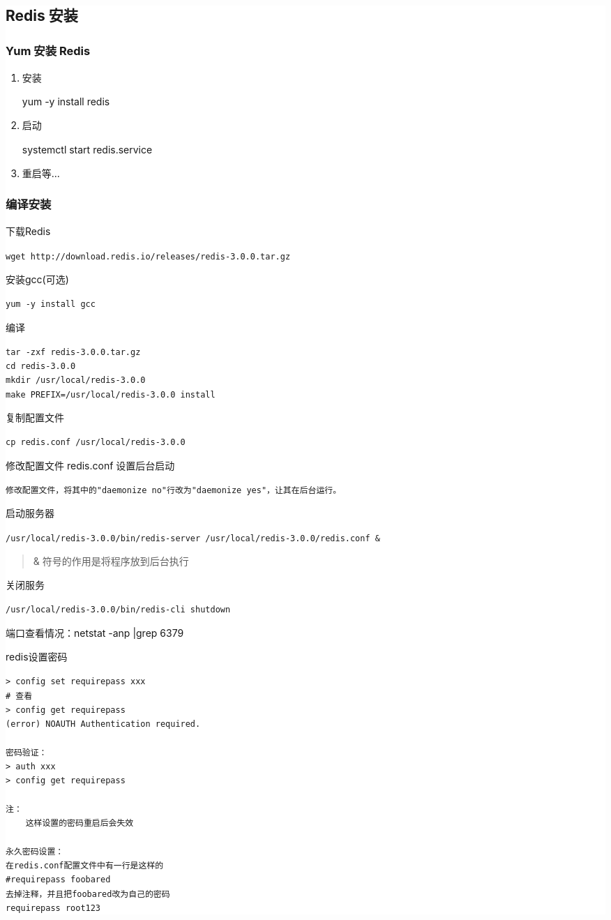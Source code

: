 ## Redis 安装

### Yum 安装 Redis

1. 安装

   yum -y install redis

2. 启动

   systemctl start redis.service

3. 重启等...

### 编译安装

下载Redis

	wget http://download.redis.io/releases/redis-3.0.0.tar.gz

安装gcc(可选)

	yum -y install gcc

编译 

	tar -zxf redis-3.0.0.tar.gz
	cd redis-3.0.0
	mkdir /usr/local/redis-3.0.0
	make PREFIX=/usr/local/redis-3.0.0 install

复制配置文件

	cp redis.conf /usr/local/redis-3.0.0

修改配置文件 redis.conf 设置后台启动

	修改配置文件，将其中的"daemonize no"行改为"daemonize yes"，让其在后台运行。

启动服务器

	/usr/local/redis-3.0.0/bin/redis-server /usr/local/redis-3.0.0/redis.conf &

> & 符号的作用是将程序放到后台执行

关闭服务

	/usr/local/redis-3.0.0/bin/redis-cli shutdown

端口查看情况：netstat -anp |grep 6379

redis设置密码

```text
> config set requirepass xxx
# 查看
> config get requirepass
(error) NOAUTH Authentication required.

密码验证：
> auth xxx
> config get requirepass

注：
	这样设置的密码重启后会失效

永久密码设置：
在redis.conf配置文件中有一行是这样的
#requirepass foobared  
去掉注释，并且把foobared改为自己的密码
requirepass root123
```
